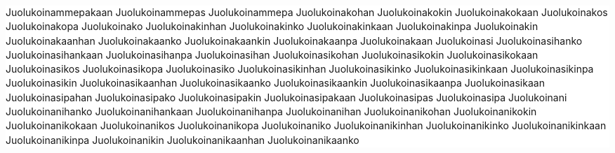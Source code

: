 Juolukoinammepakaan
Juolukoinammepas
Juolukoinammepa
Juolukoinakohan
Juolukoinakokin
Juolukoinakokaan
Juolukoinakos
Juolukoinakopa
Juolukoinako
Juolukoinakinhan
Juolukoinakinko
Juolukoinakinkaan
Juolukoinakinpa
Juolukoinakin
Juolukoinakaanhan
Juolukoinakaanko
Juolukoinakaankin
Juolukoinakaanpa
Juolukoinakaan
Juolukoinasi
Juolukoinasihanko
Juolukoinasihankaan
Juolukoinasihanpa
Juolukoinasihan
Juolukoinasikohan
Juolukoinasikokin
Juolukoinasikokaan
Juolukoinasikos
Juolukoinasikopa
Juolukoinasiko
Juolukoinasikinhan
Juolukoinasikinko
Juolukoinasikinkaan
Juolukoinasikinpa
Juolukoinasikin
Juolukoinasikaanhan
Juolukoinasikaanko
Juolukoinasikaankin
Juolukoinasikaanpa
Juolukoinasikaan
Juolukoinasipahan
Juolukoinasipako
Juolukoinasipakin
Juolukoinasipakaan
Juolukoinasipas
Juolukoinasipa
Juolukoinani
Juolukoinanihanko
Juolukoinanihankaan
Juolukoinanihanpa
Juolukoinanihan
Juolukoinanikohan
Juolukoinanikokin
Juolukoinanikokaan
Juolukoinanikos
Juolukoinanikopa
Juolukoinaniko
Juolukoinanikinhan
Juolukoinanikinko
Juolukoinanikinkaan
Juolukoinanikinpa
Juolukoinanikin
Juolukoinanikaanhan
Juolukoinanikaanko